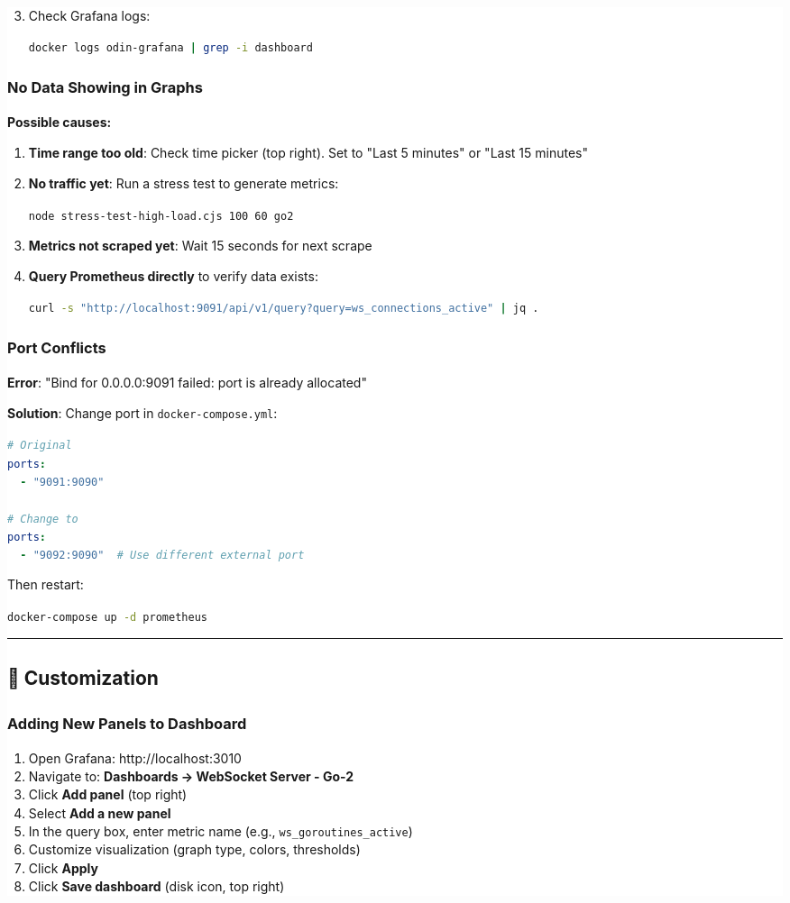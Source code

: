 3. Check Grafana logs:
   ```bash
   docker logs odin-grafana | grep -i dashboard
   ```

### No Data Showing in Graphs

**Possible causes:**

1. **Time range too old**: Check time picker (top right). Set to "Last 5 minutes" or "Last 15 minutes"

2. **No traffic yet**: Run a stress test to generate metrics:
   ```bash
   node stress-test-high-load.cjs 100 60 go2
   ```

3. **Metrics not scraped yet**: Wait 15 seconds for next scrape

4. **Query Prometheus directly** to verify data exists:
   ```bash
   curl -s "http://localhost:9091/api/v1/query?query=ws_connections_active" | jq .
   ```

### Port Conflicts

**Error**: "Bind for 0.0.0.0:9091 failed: port is already allocated"

**Solution**: Change port in `docker-compose.yml`:

```yaml
# Original
ports:
  - "9091:9090"

# Change to
ports:
  - "9092:9090"  # Use different external port
```

Then restart:
```bash
docker-compose up -d prometheus
```

---

## 🎨 Customization

### Adding New Panels to Dashboard

1. Open Grafana: http://localhost:3010
2. Navigate to: **Dashboards → WebSocket Server - Go-2**
3. Click **Add panel** (top right)
4. Select **Add a new panel**
5. In the query box, enter metric name (e.g., `ws_goroutines_active`)
6. Customize visualization (graph type, colors, thresholds)
7. Click **Apply**
8. Click **Save dashboard** (disk icon, top right)
